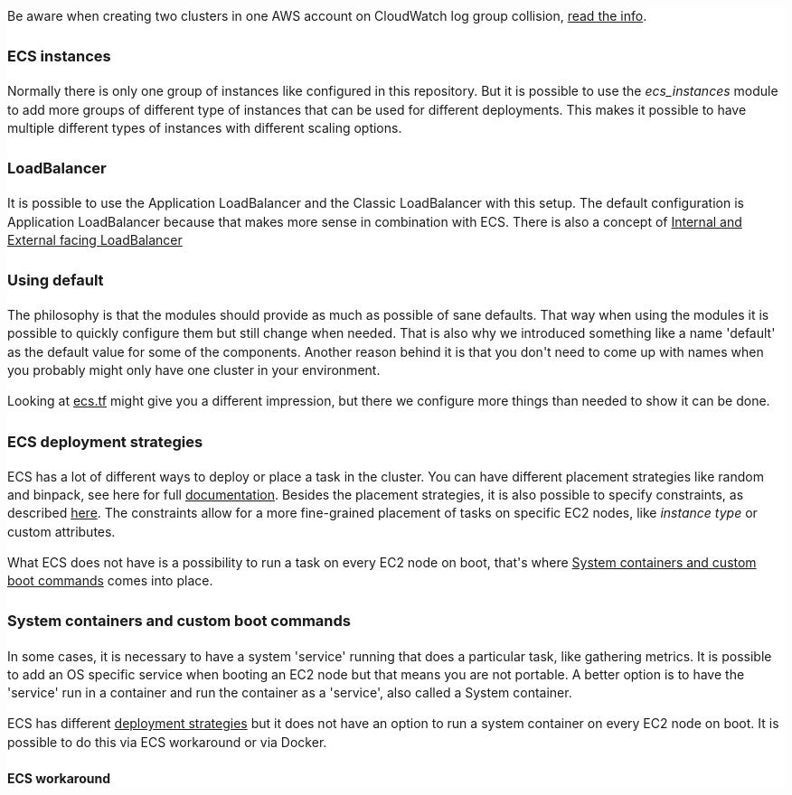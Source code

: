 Be aware when creating two clusters in one AWS account on CloudWatch log group collision, [read the info](modules/ecs_instances/cloudwatch.tf).

### ECS instances

Normally there is only one group of instances like configured in this repository. But it is possible to use the *ecs_instances* module to add more groups of different type of instances that can be used for different deployments. This makes it possible to have multiple different types of instances with different scaling options.

### LoadBalancer

It is possible to use the Application LoadBalancer and the Classic LoadBalancer with this setup. The default configuration is Application LoadBalancer because that makes more sense in combination with ECS. There is also a concept of [Internal and External facing LoadBalancer](deployment/README.md#internal-vs-external)

### Using default

The philosophy is that the modules should provide as much as possible of sane defaults. That way when using the modules it is possible to quickly configure them but still change when needed. That is also why we introduced something like a name 'default' as the default value for some of the components. Another reason behind it is that you don't need to come up with names when you probably might only have one cluster in your environment.

Looking at [ecs.tf](ecs.tf) might give you a different impression, but there we configure more things than needed to show it can be done.

### ECS deployment strategies

ECS has a lot of different ways to deploy or place a task in the cluster. You can have different placement strategies like random and binpack, see here for full [documentation](http://docs.aws.amazon.com/AmazonECS/latest/developerguide/task-placement-strategies.html). Besides the placement strategies, it is also possible to specify constraints, as described [here](http://docs.aws.amazon.com/AmazonECS/latest/developerguide/task-placement-constraints.html). The constraints allow for a more fine-grained placement of tasks on specific EC2 nodes, like *instance type* or custom attributes.

What ECS does not have is a possibility to run a task on every EC2 node on boot, that's where [System containers and custom boot commands](#system-containers-and-custom-boot-commands) comes into place.

### System containers and custom boot commands

In some cases, it is necessary to have a system 'service' running that does a particular task, like gathering metrics. It is possible to add an OS specific service when booting an EC2 node but that means you are not portable. A better option is to have the 'service' run in a container and run the container as a 'service', also called a System container.

ECS has different [deployment strategies](#ecs-deployment-strategies) but it does not have an option to run a system container on every EC2 node on boot. It is possible to do this via ECS workaround or via Docker.

#### ECS workaround
